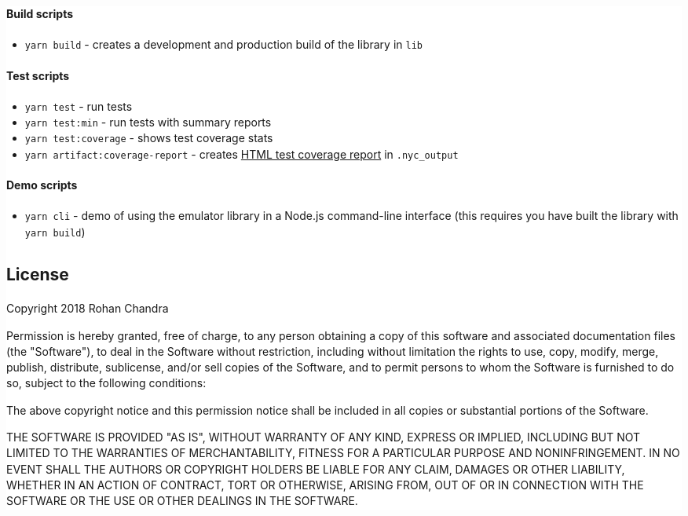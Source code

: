 #### Build scripts
* `yarn build`  - creates a development and production build of the library in `lib`

#### Test scripts
* `yarn test` - run tests
* `yarn test:min` - run tests with summary reports
* `yarn test:coverage` - shows test coverage stats
* `yarn artifact:coverage-report` - creates [HTML test coverage report](https://rohanchandra.gitlab.io/javascript-terminal/coverage/)  in `.nyc_output`

#### Demo scripts
* `yarn cli` - demo of using the emulator library in a Node.js command-line interface (this requires you have built the library with `yarn build`)

## License

Copyright 2018 Rohan Chandra

Permission is hereby granted, free of charge, to any person obtaining a copy of this software and associated documentation files (the "Software"), to deal in the Software without restriction, including without limitation the rights to use, copy, modify, merge, publish, distribute, sublicense, and/or sell copies of the Software, and to permit persons to whom the Software is furnished to do so, subject to the following conditions:

The above copyright notice and this permission notice shall be included in all copies or substantial portions of the Software.

THE SOFTWARE IS PROVIDED "AS IS", WITHOUT WARRANTY OF ANY KIND, EXPRESS OR IMPLIED, INCLUDING BUT NOT LIMITED TO THE WARRANTIES OF MERCHANTABILITY, FITNESS FOR A PARTICULAR PURPOSE AND NONINFRINGEMENT. IN NO EVENT SHALL THE AUTHORS OR COPYRIGHT HOLDERS BE LIABLE FOR ANY CLAIM, DAMAGES OR OTHER LIABILITY, WHETHER IN AN ACTION OF CONTRACT, TORT OR OTHERWISE, ARISING FROM, OUT OF OR IN CONNECTION WITH THE SOFTWARE OR THE USE OR OTHER DEALINGS IN THE SOFTWARE.
